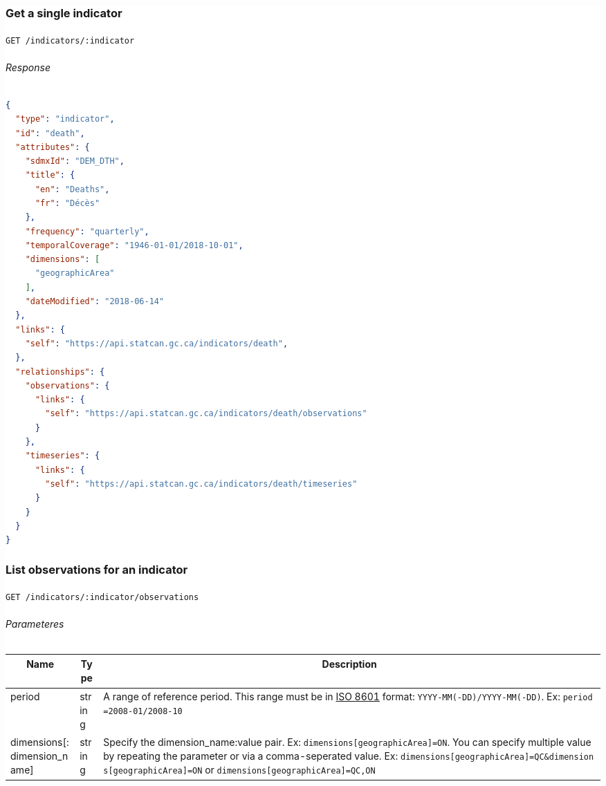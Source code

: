 ### Get a single indicator ###

```
GET /indicators/:indicator
```

###### Response ######

```json
{
  "type": "indicator",
  "id": "death",
  "attributes": {
    "sdmxId": "DEM_DTH",
    "title": {
      "en": "Deaths",
      "fr": "Décès"
    },
    "frequency": "quarterly",
    "temporalCoverage": "1946-01-01/2018-10-01",
    "dimensions": [
      "geographicArea"
    ],
    "dateModified": "2018-06-14"
  },
  "links": {
    "self": "https://api.statcan.gc.ca/indicators/death",
  },
  "relationships": {
    "observations": {
      "links": {
        "self": "https://api.statcan.gc.ca/indicators/death/observations"
      }
    },
    "timeseries": {
      "links": {
        "self": "https://api.statcan.gc.ca/indicators/death/timeseries"
      }
    }
  }
}
```

### List observations for an indicator ###

```
GET /indicators/:indicator/observations
```

###### Parameteres ######

| Name | Type | Description |
|---|---|---|
| period | string | A range of reference period. This range must be in [ISO 8601](https://en.wikipedia.org/wiki/ISO_8601) format: `YYYY-MM(-DD)/YYYY-MM(-DD)`. Ex: `period=2008-01/2008-10` |
| dimensions[:dimension_name] | string | Specify the dimension_name:value pair. Ex: `dimensions[geographicArea]=ON`. You can specify multiple value by repeating the parameter or via a comma-seperated value. Ex: `dimensions[geographicArea]=QC&dimensions[geographicArea]=ON` or `dimensions[geographicArea]=QC,ON` |
